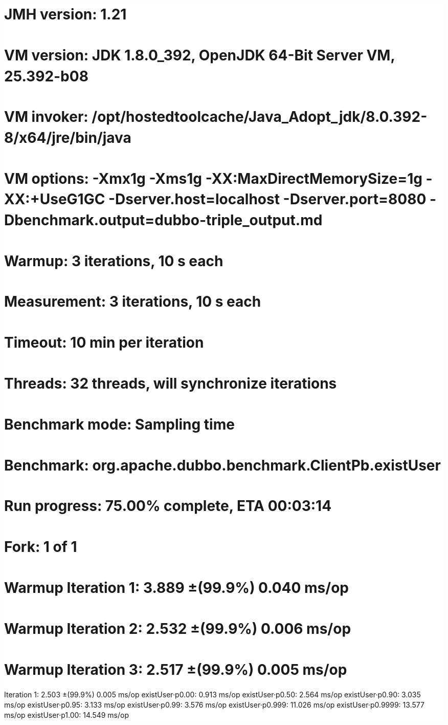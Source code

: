 
# JMH version: 1.21
# VM version: JDK 1.8.0_392, OpenJDK 64-Bit Server VM, 25.392-b08
# VM invoker: /opt/hostedtoolcache/Java_Adopt_jdk/8.0.392-8/x64/jre/bin/java
# VM options: -Xmx1g -Xms1g -XX:MaxDirectMemorySize=1g -XX:+UseG1GC -Dserver.host=localhost -Dserver.port=8080 -Dbenchmark.output=dubbo-triple_output.md
# Warmup: 3 iterations, 10 s each
# Measurement: 3 iterations, 10 s each
# Timeout: 10 min per iteration
# Threads: 32 threads, will synchronize iterations
# Benchmark mode: Sampling time
# Benchmark: org.apache.dubbo.benchmark.ClientPb.existUser

# Run progress: 75.00% complete, ETA 00:03:14
# Fork: 1 of 1
# Warmup Iteration   1: 3.889 ±(99.9%) 0.040 ms/op
# Warmup Iteration   2: 2.532 ±(99.9%) 0.006 ms/op
# Warmup Iteration   3: 2.517 ±(99.9%) 0.005 ms/op
Iteration   1: 2.503 ±(99.9%) 0.005 ms/op
                 existUser·p0.00:   0.913 ms/op
                 existUser·p0.50:   2.564 ms/op
                 existUser·p0.90:   3.035 ms/op
                 existUser·p0.95:   3.133 ms/op
                 existUser·p0.99:   3.576 ms/op
                 existUser·p0.999:  11.026 ms/op
                 existUser·p0.9999: 13.577 ms/op
                 existUser·p1.00:   14.549 ms/op
